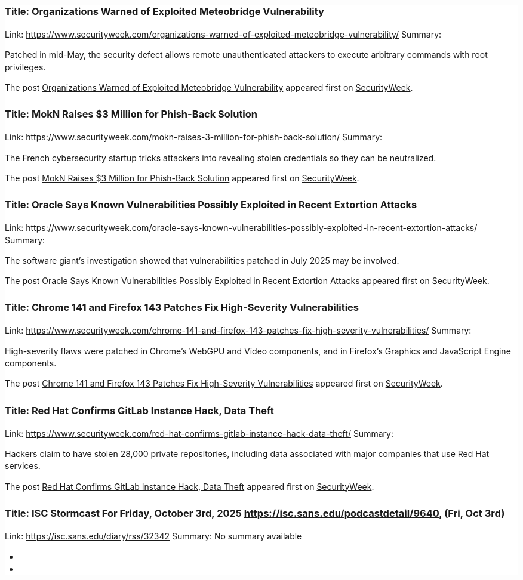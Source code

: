 ### Title: Organizations Warned of Exploited Meteobridge Vulnerability
Link: https://www.securityweek.com/organizations-warned-of-exploited-meteobridge-vulnerability/
Summary: <p>Patched in mid-May, the security defect allows remote unauthenticated attackers to execute arbitrary commands with root privileges.</p>
<p>The post <a href="https://www.securityweek.com/organizations-warned-of-exploited-meteobridge-vulnerability/">Organizations Warned of Exploited Meteobridge Vulnerability</a> appeared first on <a href="https://www.securityweek.com">SecurityWeek</a>.</p>

### Title: MokN Raises $3 Million for Phish-Back Solution
Link: https://www.securityweek.com/mokn-raises-3-million-for-phish-back-solution/
Summary: <p>The French cybersecurity startup tricks attackers into revealing stolen credentials so they can be neutralized.</p>
<p>The post <a href="https://www.securityweek.com/mokn-raises-3-million-for-phish-back-solution/">MokN Raises $3 Million for Phish-Back Solution</a> appeared first on <a href="https://www.securityweek.com">SecurityWeek</a>.</p>

### Title: Oracle Says Known Vulnerabilities Possibly Exploited in Recent Extortion Attacks
Link: https://www.securityweek.com/oracle-says-known-vulnerabilities-possibly-exploited-in-recent-extortion-attacks/
Summary: <p>The software giant’s investigation showed that vulnerabilities patched in July 2025 may be involved.</p>
<p>The post <a href="https://www.securityweek.com/oracle-says-known-vulnerabilities-possibly-exploited-in-recent-extortion-attacks/">Oracle Says Known Vulnerabilities Possibly Exploited in Recent Extortion Attacks</a> appeared first on <a href="https://www.securityweek.com">SecurityWeek</a>.</p>

### Title: Chrome 141 and Firefox 143 Patches Fix High-Severity Vulnerabilities
Link: https://www.securityweek.com/chrome-141-and-firefox-143-patches-fix-high-severity-vulnerabilities/
Summary: <p>High-severity flaws were patched in Chrome’s WebGPU and Video components, and in Firefox’s Graphics and JavaScript Engine components.</p>
<p>The post <a href="https://www.securityweek.com/chrome-141-and-firefox-143-patches-fix-high-severity-vulnerabilities/">Chrome 141 and Firefox 143 Patches Fix High-Severity Vulnerabilities</a> appeared first on <a href="https://www.securityweek.com">SecurityWeek</a>.</p>

### Title: Red Hat Confirms GitLab Instance Hack, Data Theft
Link: https://www.securityweek.com/red-hat-confirms-gitlab-instance-hack-data-theft/
Summary: <p>Hackers claim to have stolen 28,000 private repositories, including data associated with major companies that use Red Hat services.</p>
<p>The post <a href="https://www.securityweek.com/red-hat-confirms-gitlab-instance-hack-data-theft/">Red Hat Confirms GitLab Instance Hack, Data Theft</a> appeared first on <a href="https://www.securityweek.com">SecurityWeek</a>.</p>

### Title: ISC Stormcast For Friday, October 3rd, 2025 https://isc.sans.edu/podcastdetail/9640, (Fri, Oct 3rd)
Link: https://isc.sans.edu/diary/rss/32342
Summary: No summary available

 - 
 - 
